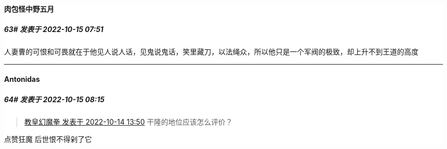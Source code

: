 ####  肉包怪中野五月  
##### 63#       发表于 2022-10-15 07:51

人妻曹的可恨和可畏就在于他见人说人话，见鬼说鬼话，笑里藏刀，以法绳众，所以他只是一个军阀的极致，却上升不到王道的高度



*****

####  Antonidas  
##### 64#       发表于 2022-10-15 08:15

<blockquote><a href="httphttps://bbs.saraba1st.com/2b/forum.php?mod=redirect&amp;goto=findpost&amp;pid=57904398&amp;ptid=2099652" target="_blank">教皇幻魔拳 发表于 2022-10-14 13:50</a>
干隆的地位应该怎么评价？</blockquote>
点赞狂魔
后世恨不得剁了它

